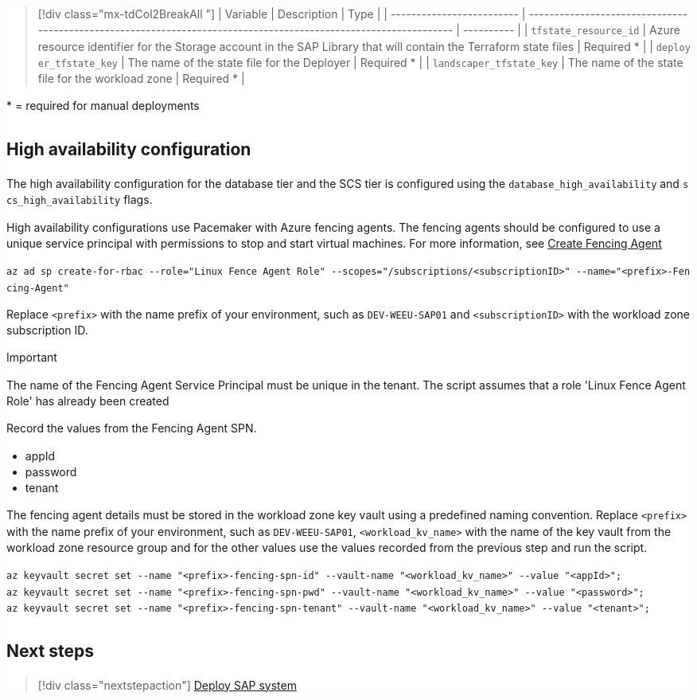 
> [!div class="mx-tdCol2BreakAll "]
> | Variable                  | Description                                                                                                      | Type       |
> | ------------------------- | ---------------------------------------------------------------------------------------------------------------- | ---------- |
> | `tfstate_resource_id`     | Azure resource identifier for the Storage account in the SAP Library that will contain the Terraform state files | Required * |
> | `deployer_tfstate_key`    | The name of the state file for the Deployer                                                                      | Required * |
> | `landscaper_tfstate_key`  | The name of the state file for the workload zone                                                                 | Required * |

\* = required for manual deployments

## High availability configuration

The high availability configuration for the database tier and the SCS tier is configured using the `database_high_availability` and `scs_high_availability`	flags.

High availability configurations use Pacemaker with Azure fencing agents. The fencing agents should be configured to use a unique service principal with permissions to stop and start virtual machines. For more information, see [Create Fencing Agent](high-availability-guide-suse-pacemaker.md#create-an-azure-fence-agent-device)

```azurecli-interactive
az ad sp create-for-rbac --role="Linux Fence Agent Role" --scopes="/subscriptions/<subscriptionID>" --name="<prefix>-Fencing-Agent"
```

Replace `<prefix>` with the name prefix of your environment, such as `DEV-WEEU-SAP01` and `<subscriptionID>` with the workload zone subscription ID.

> [!IMPORTANT]
> The name of the Fencing Agent Service Principal must be unique in the tenant. The script assumes that a role 'Linux Fence Agent Role' has already been created
>
> Record the values from the Fencing Agent SPN.
   > - appId
   > - password
   > - tenant

The fencing agent details must be stored in the workload zone key vault using a predefined naming convention. Replace `<prefix>` with the name prefix of your environment, such as `DEV-WEEU-SAP01`, `<workload_kv_name>` with the name of the key vault from the workload zone resource group and for the other values use the values recorded from the previous step and run the script.


```azurecli-interactive
az keyvault secret set --name "<prefix>-fencing-spn-id" --vault-name "<workload_kv_name>" --value "<appId>";
az keyvault secret set --name "<prefix>-fencing-spn-pwd" --vault-name "<workload_kv_name>" --value "<password>";
az keyvault secret set --name "<prefix>-fencing-spn-tenant" --vault-name "<workload_kv_name>" --value "<tenant>";
```

## Next steps

> [!div class="nextstepaction"]
> [Deploy SAP system](automation-deploy-system.md)

